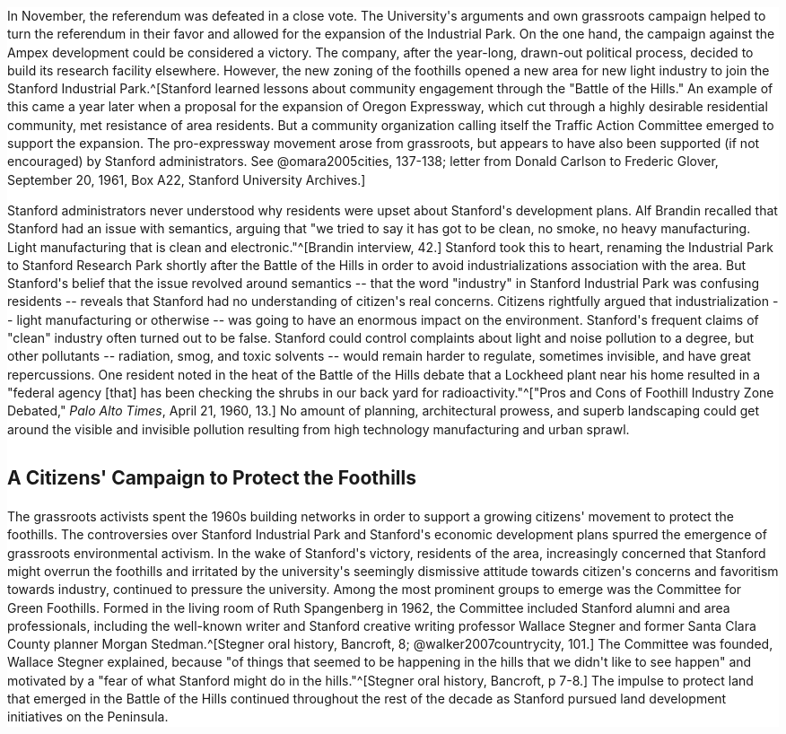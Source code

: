 In November, the referendum was defeated in a close vote. The University's 
arguments and own grassroots campaign helped to turn the referendum in their 
favor and allowed for the expansion of the Industrial Park. On the one hand, 
the campaign against the Ampex development could be considered a victory. The 
company, after the year-long, drawn-out political process, decided to build 
its research facility elsewhere. However, the new zoning of the foothills 
opened a new area for new light industry to join the Stanford Industrial 
Park.^[Stanford learned lessons about community engagement through the "Battle 
of the Hills." An example of this came a year later when a proposal for the 
expansion of Oregon Expressway, which cut through a highly desirable 
residential community, met resistance of area residents. But a community 
organization calling itself the Traffic Action Committee emerged to support 
the expansion. The pro-expressway movement arose from grassroots, but appears 
to have also been supported (if not encouraged) by Stanford administrators. 
See @omara2005cities, 137-138; letter from Donald Carlson to Frederic Glover, 
September 20, 1961, Box A22, Stanford University Archives.]

Stanford administrators never understood why residents were upset about 
Stanford's development plans. Alf Brandin recalled that Stanford had an issue 
with semantics, arguing that "we tried to say it has got to be clean, no 
smoke, no heavy manufacturing. Light manufacturing that is clean and 
electronic."^[Brandin interview, 42.] Stanford took this to heart, renaming 
the Industrial Park to Stanford Research Park shortly after the Battle of the 
Hills in order to avoid industrializations association with the area. But 
Stanford's belief that the issue revolved around semantics -- that the word 
"industry" in Stanford Industrial Park was confusing residents -- reveals that 
Stanford had no understanding of citizen's real concerns. Citizens rightfully 
argued that industrialization -- light manufacturing or otherwise -- was going 
to have an enormous impact on the environment. Stanford's frequent claims of 
"clean" industry often turned out to be false. Stanford could control 
complaints about light and noise pollution to a degree, but other
pollutants -- radiation, smog, and toxic solvents -- would remain harder to 
regulate, sometimes invisible, and have great repercussions. One resident 
noted in the heat of the Battle of the Hills debate that a Lockheed plant near 
his home resulted in a "federal agency [that] has been checking the shrubs in 
our back yard for radioactivity."^["Pros and Cons of Foothill Industry Zone 
Debated," *Palo Alto Times*, April 21, 1960, 13.] No amount of planning, 
architectural prowess, and superb landscaping could get around the visible and 
invisible pollution resulting from high technology manufacturing and urban 
sprawl.

## A Citizens' Campaign to Protect the Foothills

The grassroots activists spent the 1960s building networks in order to support 
a growing citizens' movement to protect the foothills. The controversies over 
Stanford Industrial Park and Stanford's economic development plans spurred the 
emergence of grassroots environmental activism. In the wake of Stanford's 
victory, residents of the area, increasingly concerned that Stanford might 
overrun the foothills and irritated by the university's seemingly dismissive 
attitude towards citizen's concerns and favoritism towards industry, continued 
to pressure the university. Among the most prominent groups to emerge was the 
Committee for Green Foothills. Formed in the living room of Ruth Spangenberg 
in 1962, the Committee included Stanford alumni and area professionals, 
including the well-known writer and Stanford creative writing professor 
Wallace Stegner and former Santa Clara County planner Morgan Stedman.^[Stegner 
oral history, Bancroft,  8; @walker2007countrycity,  101.] The Committee 
was founded, Wallace Stegner explained, because "of things that seemed to be 
happening in the hills that we didn't like to see happen" and motivated by a 
"fear of what Stanford might do in the hills."^[Stegner oral history, 
Bancroft, p 7-8.] The impulse to protect land that emerged in the Battle of 
the Hills continued throughout the rest of the decade as Stanford pursued land 
development initiatives on the Peninsula. 
